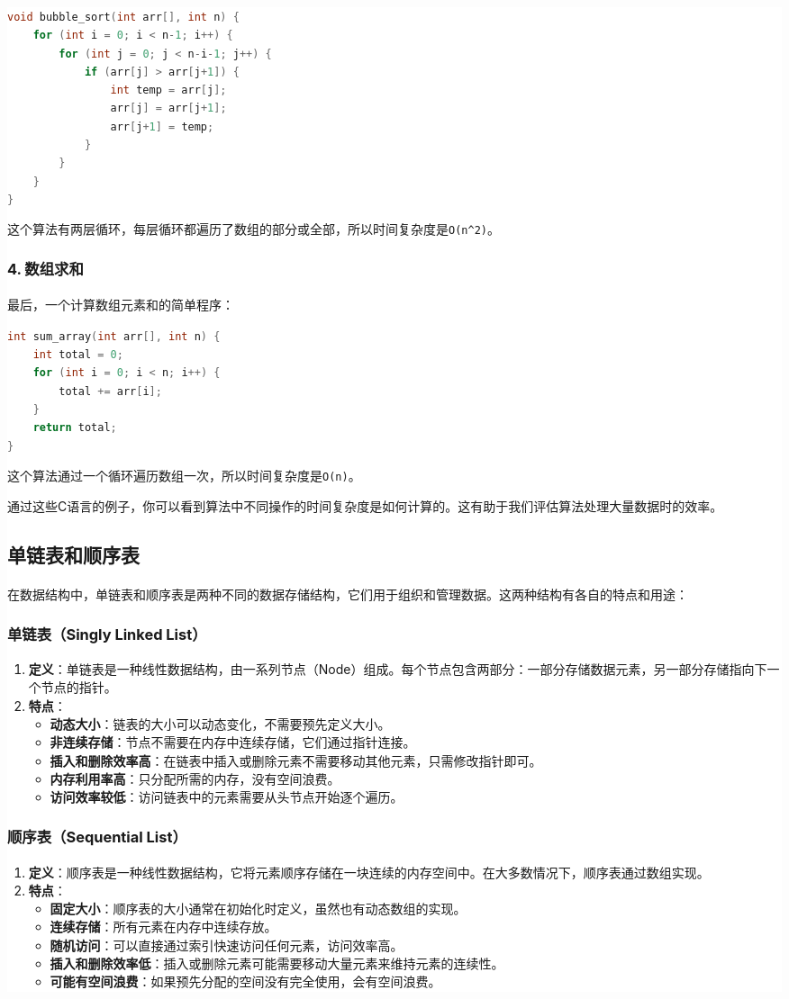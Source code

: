```c
void bubble_sort(int arr[], int n) {
    for (int i = 0; i < n-1; i++) {     
        for (int j = 0; j < n-i-1; j++) {
            if (arr[j] > arr[j+1]) {
                int temp = arr[j];
                arr[j] = arr[j+1];
                arr[j+1] = temp;
            }
        }
    }
}
```

这个算法有两层循环，每层循环都遍历了数组的部分或全部，所以时间复杂度是`O(n^2)`。

### 4. 数组求和
最后，一个计算数组元素和的简单程序：

```c
int sum_array(int arr[], int n) {
    int total = 0;
    for (int i = 0; i < n; i++) {
        total += arr[i];
    }
    return total;
}
```

这个算法通过一个循环遍历数组一次，所以时间复杂度是`O(n)`。

通过这些C语言的例子，你可以看到算法中不同操作的时间复杂度是如何计算的。这有助于我们评估算法处理大量数据时的效率。

## 单链表和顺序表

在数据结构中，单链表和顺序表是两种不同的数据存储结构，它们用于组织和管理数据。这两种结构有各自的特点和用途：

### 单链表（Singly Linked List）
1. **定义**：单链表是一种线性数据结构，由一系列节点（Node）组成。每个节点包含两部分：一部分存储数据元素，另一部分存储指向下一个节点的指针。
2. **特点**：
   - **动态大小**：链表的大小可以动态变化，不需要预先定义大小。
   - **非连续存储**：节点不需要在内存中连续存储，它们通过指针连接。
   - **插入和删除效率高**：在链表中插入或删除元素不需要移动其他元素，只需修改指针即可。
   - **内存利用率高**：只分配所需的内存，没有空间浪费。
   - **访问效率较低**：访问链表中的元素需要从头节点开始逐个遍历。

### 顺序表（Sequential List）
1. **定义**：顺序表是一种线性数据结构，它将元素顺序存储在一块连续的内存空间中。在大多数情况下，顺序表通过数组实现。
2. **特点**：
   - **固定大小**：顺序表的大小通常在初始化时定义，虽然也有动态数组的实现。
   - **连续存储**：所有元素在内存中连续存放。
   - **随机访问**：可以直接通过索引快速访问任何元素，访问效率高。
   - **插入和删除效率低**：插入或删除元素可能需要移动大量元素来维持元素的连续性。
   - **可能有空间浪费**：如果预先分配的空间没有完全使用，会有空间浪费。
